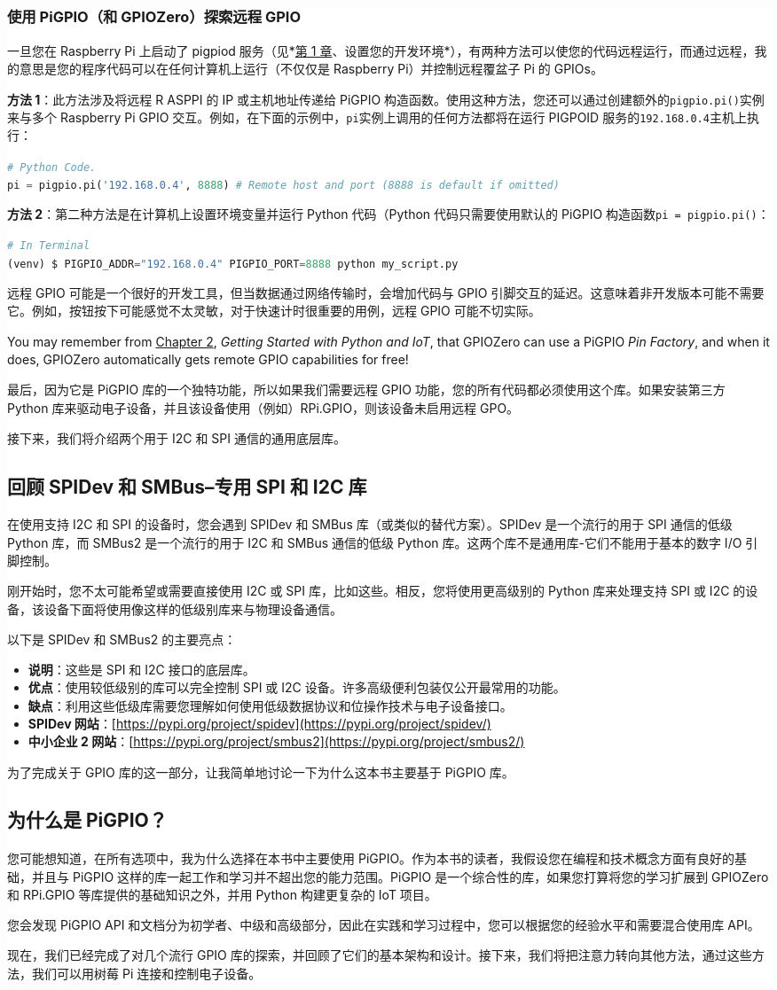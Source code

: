 ### 使用 PiGPIO（和 GPIOZero）探索远程 GPIO

一旦您在 Raspberry Pi 上启动了 pigpiod 服务（见*[第 1 章](02.html)、设置您的开发环境*），有两种方法可以使您的代码远程运行，而通过远程，我的意思是您的程序代码可以在任何计算机上运行（不仅仅是 Raspberry Pi）并控制远程覆盆子 Pi 的 GPIOs。

**方法 1**：此方法涉及将远程 R ASPPI 的 IP 或主机地址传递给 PiGPIO 构造函数。使用这种方法，您还可以通过创建额外的`pigpio.pi()`实例来与多个 Raspberry Pi GPIO 交互。例如，在下面的示例中，`pi`实例上调用的任何方法都将在运行 PIGPOID 服务的`192.168.0.4`主机上执行：

```py
# Python Code.
pi = pigpio.pi('192.168.0.4', 8888) # Remote host and port (8888 is default if omitted)
```

**方法 2**：第二种方法是在计算机上设置环境变量并运行 Python 代码（Python 代码只需要使用默认的 PiGPIO 构造函数`pi = pigpio.pi()`：

```py
# In Terminal
(venv) $ PIGPIO_ADDR="192.168.0.4" PIGPIO_PORT=8888 python my_script.py
```

远程 GPIO 可能是一个很好的开发工具，但当数据通过网络传输时，会增加代码与 GPIO 引脚交互的延迟。这意味着非开发版本可能不需要它。例如，按钮按下可能感觉不太灵敏，对于快速计时很重要的用例，远程 GPIO 可能不切实际。

You may remember from [Chapter 2](03.html), *Getting Started with Python and IoT*, that GPIOZero can use a PiGPIO *Pin Factory*, and when it does, GPIOZero automatically gets remote GPIO capabilities for free!

最后，因为它是 PiGPIO 库的一个独特功能，所以如果我们需要远程 GPIO 功能，您的所有代码都必须使用这个库。如果安装第三方 Python 库来驱动电子设备，并且该设备使用（例如）RPi.GPIO，则该设备未启用远程 GPO。

接下来，我们将介绍两个用于 I2C 和 SPI 通信的通用底层库。

## 回顾 SPIDev 和 SMBus–专用 SPI 和 I2C 库

在使用支持 I2C 和 SPI 的设备时，您会遇到 SPIDev 和 SMBus 库（或类似的替代方案）。SPIDev 是一个流行的用于 SPI 通信的低级 Python 库，而 SMBus2 是一个流行的用于 I2C 和 SMBus 通信的低级 Python 库。这两个库不是通用库-它们不能用于基本的数字 I/O 引脚控制。

刚开始时，您不太可能希望或需要直接使用 I2C 或 SPI 库，比如这些。相反，您将使用更高级别的 Python 库来处理支持 SPI 或 I2C 的设备，该设备下面将使用像这样的低级别库来与物理设备通信。

以下是 SPIDev 和 SMBus2 的主要亮点：

*   **说明**：这些是 SPI 和 I2C 接口的底层库。
*   **优点**：使用较低级别的库可以完全控制 SPI 或 I2C 设备。许多高级便利包装仅公开最常用的功能。
*   **缺点**：利用这些低级库需要您理解如何使用低级数据协议和位操作技术与电子设备接口。
*   **SPIDev 网站**：[https://pypi.org/project/spidev](https://pypi.org/project/spidev/)
*   **中小企业 2 网站**：[https://pypi.org/project/smbus2](https://pypi.org/project/smbus2/)

为了完成关于 GPIO 库的这一部分，让我简单地讨论一下为什么这本书主要基于 PiGPIO 库。

## 为什么是 PiGPIO？

您可能想知道，在所有选项中，我为什么选择在本书中主要使用 PiGPIO。作为本书的读者，我假设您在编程和技术概念方面有良好的基础，并且与 PiGPIO 这样的库一起工作和学习并不超出您的能力范围。PiGPIO 是一个综合性的库，如果您打算将您的学习扩展到 GPIOZero 和 RPi.GPIO 等库提供的基础知识之外，并用 Python 构建更复杂的 IoT 项目。

您会发现 PiGPIO API 和文档分为初学者、中级和高级部分，因此在实践和学习过程中，您可以根据您的经验水平和需要混合使用库 API。

现在，我们已经完成了对几个流行 GPIO 库的探索，并回顾了它们的基本架构和设计。接下来，我们将把注意力转向其他方法，通过这些方法，我们可以用树莓 Pi 连接和控制电子设备。
